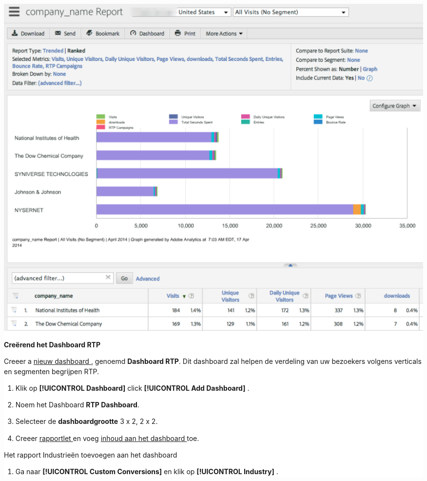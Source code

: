![](assets/image2014-11-29-12-3a29-3a42.png)

**Creërend het Dashboard RTP**

Creeer a [ nieuw dashboard ](https://microsite.omniture.com/t2/help/en_US/sc/user/t_dashboard_add.html), genoemd **Dashboard RTP**. Dit dashboard zal helpen de verdeling van uw bezoekers volgens verticals en segmenten begrijpen RTP.

1. Klik op **[!UICONTROL Dashboard]** click **[!UICONTROL Add Dashboard]** .

1. Noem het Dashboard **RTP Dashboard**.

1. Selecteer de **dashboardgrootte** 3 x 2, 2 x 2.

1. Creeer [ rapportlet ](https://microsite.omniture.com/t2/help/en_US/sc/user/t_dashboard_add_report.html#task_EC3AFBBAA51C45CEBAF632F841C305B3) en voeg [ inhoud aan het dashboard ](https://docs.marketo.com/Add%2520content%2520to%2520a%2520dashboard) toe.

Het rapport Industrieën toevoegen aan het dashboard

1. Ga naar **[!UICONTROL Custom Conversions]** en klik op **[!UICONTROL Industry]** .
